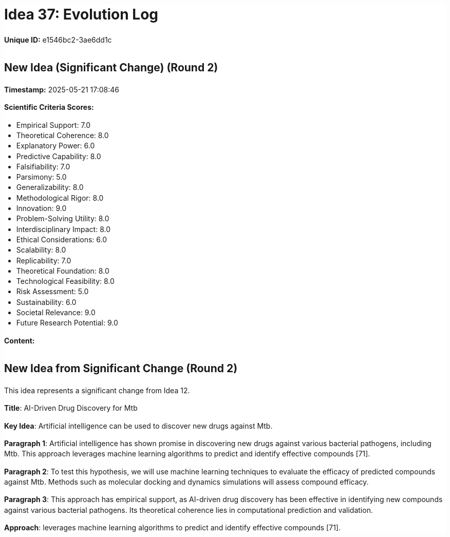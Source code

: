 # Idea 37: Evolution Log

**Unique ID:** e1546bc2-3ae6dd1c

## New Idea (Significant Change) (Round 2)

**Timestamp:** 2025-05-21 17:08:46

**Scientific Criteria Scores:**

- Empirical Support: 7.0
- Theoretical Coherence: 8.0
- Explanatory Power: 6.0
- Predictive Capability: 8.0
- Falsifiability: 7.0
- Parsimony: 5.0
- Generalizability: 8.0
- Methodological Rigor: 8.0
- Innovation: 9.0
- Problem-Solving Utility: 8.0
- Interdisciplinary Impact: 8.0
- Ethical Considerations: 6.0
- Scalability: 8.0
- Replicability: 7.0
- Theoretical Foundation: 8.0
- Technological Feasibility: 8.0
- Risk Assessment: 5.0
- Sustainability: 6.0
- Societal Relevance: 9.0
- Future Research Potential: 9.0

**Content:**

## New Idea from Significant Change (Round 2)

This idea represents a significant change from Idea 12.

**Title**: AI-Driven Drug Discovery for Mtb

**Key Idea**: Artificial intelligence can be used to discover new drugs against Mtb.

**Paragraph 1**: Artificial intelligence has shown promise in discovering new drugs against various bacterial pathogens, including Mtb. This approach leverages machine learning algorithms to predict and identify effective compounds [71].

**Paragraph 2**: To test this hypothesis, we will use machine learning techniques to evaluate the efficacy of predicted compounds against Mtb. Methods such as molecular docking and dynamics simulations will assess compound efficacy.

**Paragraph 3**: This approach has empirical support, as AI-driven drug discovery has been effective in identifying new compounds against various bacterial pathogens. Its theoretical coherence lies in computational prediction and validation.

**Approach**: leverages machine learning algorithms to predict and identify effective compounds [71].
